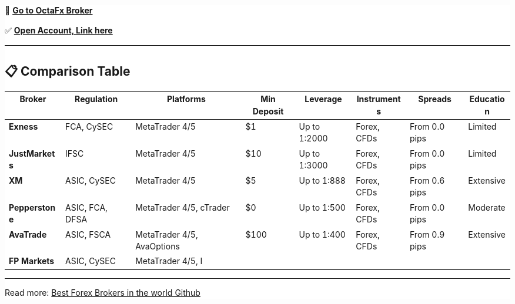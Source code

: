 🔗 [**Go to OctaFx Broker**](https://my.octafx.com/open-account/?refid=ib35647800)

✅ [**Open Account, Link here**](https://my.octafx.com/open-account/?refid=ib35647800)

---

## 📋 Comparison Table

| Broker       | Regulation           | Platforms                          | Min Deposit | Leverage     | Instruments       | Spreads     | Education   |
|--------------|----------------------|------------------------------------|-------------|--------------|-------------------|-------------|-------------|
| **Exness**   | FCA, CySEC           | MetaTrader 4/5                     | $1          | Up to 1:2000 | Forex, CFDs       | From 0.0 pips | Limited     |
| **JustMarkets** | IFSC              | MetaTrader 4/5                     | $10         | Up to 1:3000 | Forex, CFDs       | From 0.0 pips | Limited     |
| **XM**       | ASIC, CySEC          | MetaTrader 4/5                     | $5          | Up to 1:888  | Forex, CFDs       | From 0.6 pips | Extensive   |
| **Pepperstone** | ASIC, FCA, DFSA   | MetaTrader 4/5, cTrader            | $0          | Up to 1:500  | Forex, CFDs       | From 0.0 pips | Moderate    |
| **AvaTrade** | ASIC, FSCA           | MetaTrader 4/5, AvaOptions         | $100        | Up to 1:400  | Forex, CFDs       | From 0.9 pips | Extensive   |
| **FP Markets** | ASIC, CySEC        | MetaTrader 4/5, I

---

Read more: [Best Forex Brokers in the world Github](https://github.com/BestForexBrokersintheworld/Top-Forex-Brokers)
 
